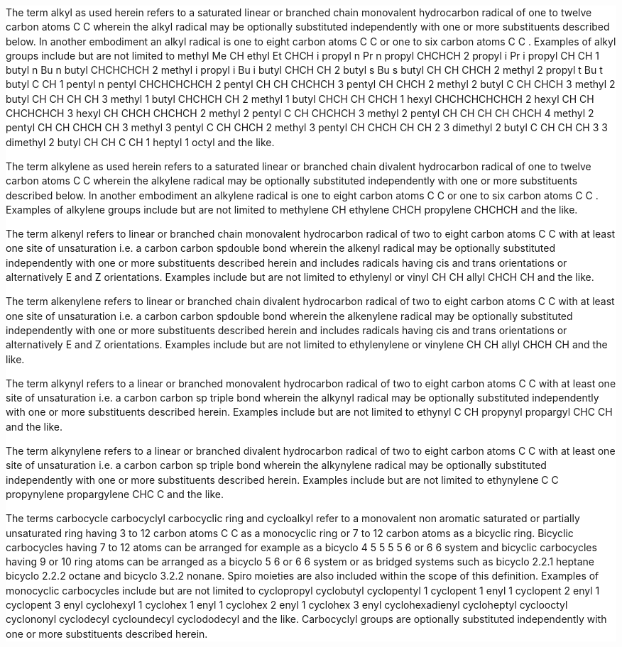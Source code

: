 The term alkyl as used herein refers to a saturated linear or branched chain monovalent hydrocarbon radical of one to twelve carbon atoms C C wherein the alkyl radical may be optionally substituted independently with one or more substituents described below. In another embodiment an alkyl radical is one to eight carbon atoms C C or one to six carbon atoms C C . Examples of alkyl groups include but are not limited to methyl Me CH ethyl Et CHCH i propyl n Pr n propyl CHCHCH 2 propyl i Pr i propyl CH CH 1 butyl n Bu n butyl CHCHCHCH 2 methyl i propyl i Bu i butyl CHCH CH 2 butyl s Bu s butyl CH CH CHCH 2 methyl 2 propyl t Bu t butyl C CH 1 pentyl n pentyl CHCHCHCHCH 2 pentyl CH CH CHCHCH 3 pentyl CH CHCH 2 methyl 2 butyl C CH CHCH 3 methyl 2 butyl CH CH CH CH 3 methyl 1 butyl CHCHCH CH 2 methyl 1 butyl CHCH CH CHCH 1 hexyl CHCHCHCHCHCH 2 hexyl CH CH CHCHCHCH 3 hexyl CH CHCH CHCHCH 2 methyl 2 pentyl C CH CHCHCH 3 methyl 2 pentyl CH CH CH CH CHCH 4 methyl 2 pentyl CH CH CHCH CH 3 methyl 3 pentyl C CH CHCH 2 methyl 3 pentyl CH CHCH CH CH 2 3 dimethyl 2 butyl C CH CH CH 3 3 dimethyl 2 butyl CH CH C CH 1 heptyl 1 octyl and the like.

The term alkylene as used herein refers to a saturated linear or branched chain divalent hydrocarbon radical of one to twelve carbon atoms C C wherein the alkylene radical may be optionally substituted independently with one or more substituents described below. In another embodiment an alkylene radical is one to eight carbon atoms C C or one to six carbon atoms C C . Examples of alkylene groups include but are not limited to methylene CH ethylene CHCH propylene CHCHCH and the like.

The term alkenyl refers to linear or branched chain monovalent hydrocarbon radical of two to eight carbon atoms C C with at least one site of unsaturation i.e. a carbon carbon spdouble bond wherein the alkenyl radical may be optionally substituted independently with one or more substituents described herein and includes radicals having cis and trans orientations or alternatively E and Z orientations. Examples include but are not limited to ethylenyl or vinyl CH CH allyl CHCH CH and the like.

The term alkenylene refers to linear or branched chain divalent hydrocarbon radical of two to eight carbon atoms C C with at least one site of unsaturation i.e. a carbon carbon spdouble bond wherein the alkenylene radical may be optionally substituted independently with one or more substituents described herein and includes radicals having cis and trans orientations or alternatively E and Z orientations. Examples include but are not limited to ethylenylene or vinylene CH CH allyl CHCH CH and the like.

The term alkynyl refers to a linear or branched monovalent hydrocarbon radical of two to eight carbon atoms C C with at least one site of unsaturation i.e. a carbon carbon sp triple bond wherein the alkynyl radical may be optionally substituted independently with one or more substituents described herein. Examples include but are not limited to ethynyl C CH propynyl propargyl CHC CH and the like.

The term alkynylene refers to a linear or branched divalent hydrocarbon radical of two to eight carbon atoms C C with at least one site of unsaturation i.e. a carbon carbon sp triple bond wherein the alkynylene radical may be optionally substituted independently with one or more substituents described herein. Examples include but are not limited to ethynylene C C propynylene propargylene CHC C and the like.

The terms carbocycle carbocyclyl carbocyclic ring and cycloalkyl refer to a monovalent non aromatic saturated or partially unsaturated ring having 3 to 12 carbon atoms C C as a monocyclic ring or 7 to 12 carbon atoms as a bicyclic ring. Bicyclic carbocycles having 7 to 12 atoms can be arranged for example as a bicyclo 4 5 5 5 5 6 or 6 6 system and bicyclic carbocycles having 9 or 10 ring atoms can be arranged as a bicyclo 5 6 or 6 6 system or as bridged systems such as bicyclo 2.2.1 heptane bicyclo 2.2.2 octane and bicyclo 3.2.2 nonane. Spiro moieties are also included within the scope of this definition. Examples of monocyclic carbocycles include but are not limited to cyclopropyl cyclobutyl cyclopentyl 1 cyclopent 1 enyl 1 cyclopent 2 enyl 1 cyclopent 3 enyl cyclohexyl 1 cyclohex 1 enyl 1 cyclohex 2 enyl 1 cyclohex 3 enyl cyclohexadienyl cycloheptyl cyclooctyl cyclononyl cyclodecyl cycloundecyl cyclododecyl and the like. Carbocyclyl groups are optionally substituted independently with one or more substituents described herein.
